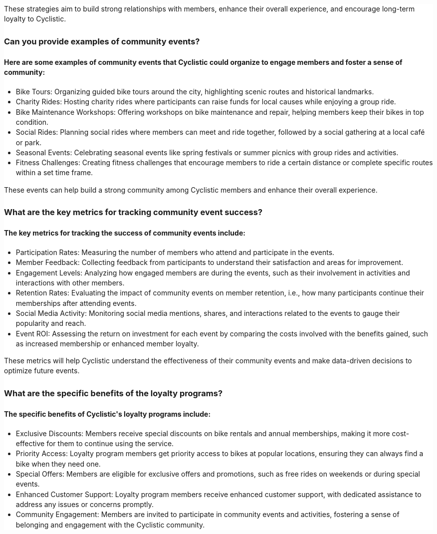 
These strategies aim to build strong relationships with members, enhance their overall experience, and encourage long-term loyalty to Cyclistic. 


### Can you provide examples of community events?

#### Here are some examples of community events that Cyclistic could organize to engage members and foster a sense of community:
* Bike Tours: Organizing guided bike tours around the city, highlighting scenic routes and historical landmarks.
* Charity Rides: Hosting charity rides where participants can raise funds for local causes while enjoying a group ride.
* Bike Maintenance Workshops: Offering workshops on bike maintenance and repair, helping members keep their bikes in top condition.
* Social Rides: Planning social rides where members can meet and ride together, followed by a social gathering at a local café or park.
* Seasonal Events: Celebrating seasonal events like spring festivals or summer picnics with group rides and activities.
* Fitness Challenges: Creating fitness challenges that encourage members to ride a certain distance or complete specific routes within a set time frame.
  
These events can help build a strong community among Cyclistic members and enhance their overall experience.


### What are the key metrics for tracking community event success?

#### The key metrics for tracking the success of community events include:
* Participation Rates: Measuring the number of members who attend and participate in the events.
* Member Feedback: Collecting feedback from participants to understand their satisfaction and areas for improvement.
* Engagement Levels: Analyzing how engaged members are during the events, such as their involvement in activities and interactions with other members.
* Retention Rates: Evaluating the impact of community events on member retention, i.e., how many participants continue their memberships after attending events.
* Social Media Activity: Monitoring social media mentions, shares, and interactions related to the events to gauge their popularity and reach.
* Event ROI: Assessing the return on investment for each event by comparing the costs involved with the benefits gained, such as increased membership or enhanced member loyalty.

These metrics will help Cyclistic understand the effectiveness of their community events and make data-driven decisions to optimize future events. 


### What are the specific benefits of the loyalty programs?

#### The specific benefits of Cyclistic's loyalty programs include:
* Exclusive Discounts: Members receive special discounts on bike rentals and annual memberships, making it more cost-effective for them to continue using the service.
* Priority Access: Loyalty program members get priority access to bikes at popular locations, ensuring they can always find a bike when they need one.
* Special Offers: Members are eligible for exclusive offers and promotions, such as free rides on weekends or during special events.
* Enhanced Customer Support: Loyalty program members receive enhanced customer support, with dedicated assistance to address any issues or concerns promptly.
* Community Engagement: Members are invited to participate in community events and activities, fostering a sense of belonging and engagement with the Cyclistic community.
  